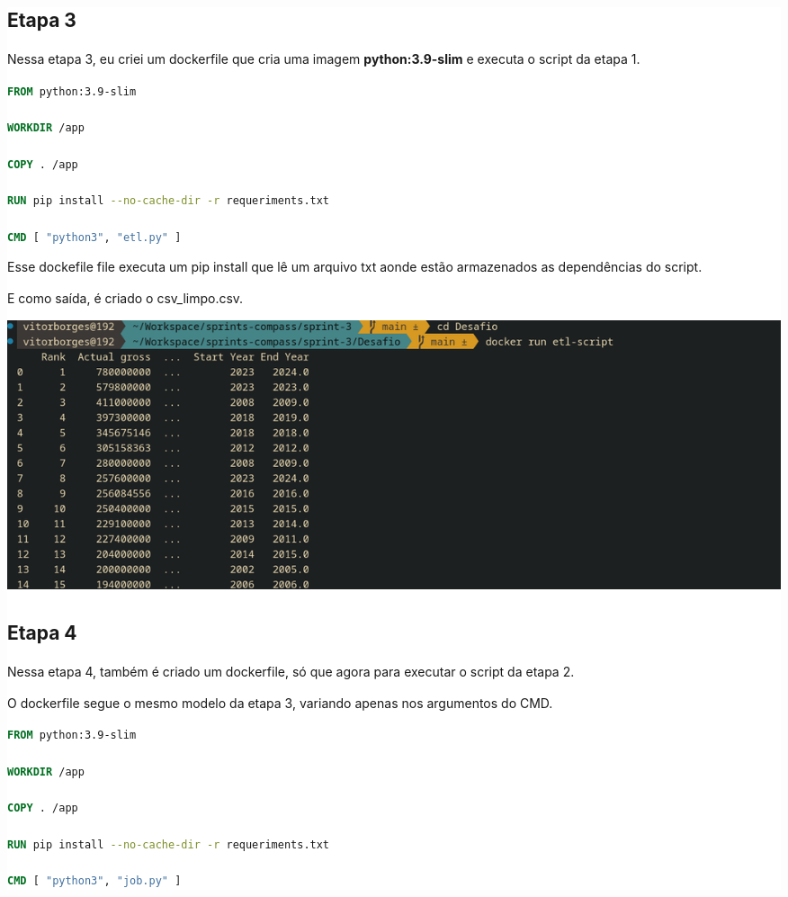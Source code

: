 ## Etapa 3

Nessa etapa 3, eu criei um dockerfile que cria uma imagem **python:3.9-slim** e executa o script da etapa 1.

```dockerfile
FROM python:3.9-slim

WORKDIR /app

COPY . /app

RUN pip install --no-cache-dir -r requeriments.txt

CMD [ "python3", "etl.py" ]
```

Esse dockefile file executa um pip install que lê um arquivo txt aonde estão armazenados as dependências do script.

E como saída, é criado o csv_limpo.csv.

![Evidência Etl](./evidencias/evidencia-dockerfile-output1.png)

## Etapa 4

Nessa etapa 4, também é criado um dockerfile, só que agora para executar o script da etapa 2.

O dockerfile segue o mesmo modelo da etapa 3, variando apenas nos argumentos do CMD.

```dockerfile
FROM python:3.9-slim

WORKDIR /app

COPY . /app

RUN pip install --no-cache-dir -r requeriments.txt

CMD [ "python3", "job.py" ]
```
